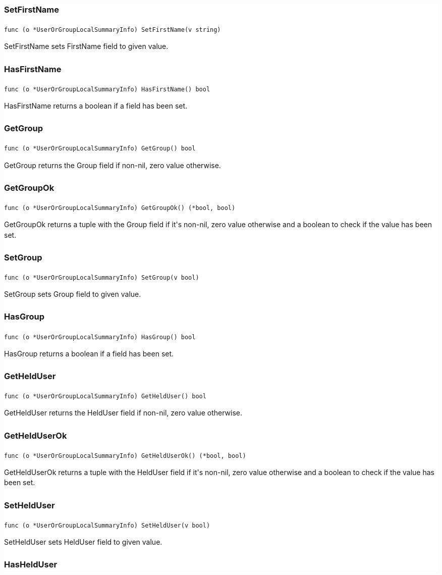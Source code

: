 ### SetFirstName

`func (o *UserOrGroupLocalSummaryInfo) SetFirstName(v string)`

SetFirstName sets FirstName field to given value.

### HasFirstName

`func (o *UserOrGroupLocalSummaryInfo) HasFirstName() bool`

HasFirstName returns a boolean if a field has been set.

### GetGroup

`func (o *UserOrGroupLocalSummaryInfo) GetGroup() bool`

GetGroup returns the Group field if non-nil, zero value otherwise.

### GetGroupOk

`func (o *UserOrGroupLocalSummaryInfo) GetGroupOk() (*bool, bool)`

GetGroupOk returns a tuple with the Group field if it's non-nil, zero value otherwise
and a boolean to check if the value has been set.

### SetGroup

`func (o *UserOrGroupLocalSummaryInfo) SetGroup(v bool)`

SetGroup sets Group field to given value.

### HasGroup

`func (o *UserOrGroupLocalSummaryInfo) HasGroup() bool`

HasGroup returns a boolean if a field has been set.

### GetHeldUser

`func (o *UserOrGroupLocalSummaryInfo) GetHeldUser() bool`

GetHeldUser returns the HeldUser field if non-nil, zero value otherwise.

### GetHeldUserOk

`func (o *UserOrGroupLocalSummaryInfo) GetHeldUserOk() (*bool, bool)`

GetHeldUserOk returns a tuple with the HeldUser field if it's non-nil, zero value otherwise
and a boolean to check if the value has been set.

### SetHeldUser

`func (o *UserOrGroupLocalSummaryInfo) SetHeldUser(v bool)`

SetHeldUser sets HeldUser field to given value.

### HasHeldUser

